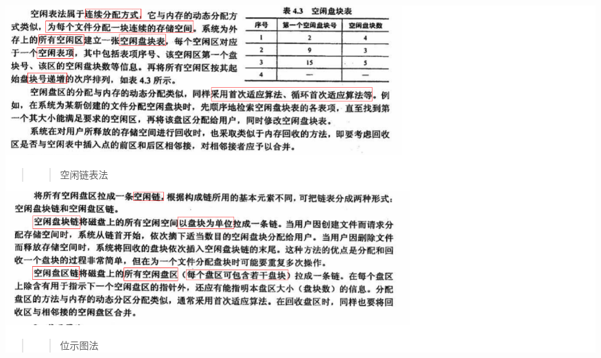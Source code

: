 <img src="操作系统.assets/image-20211218110238508.png" alt="image-20211218110238508" style="zoom:67%;" />

> > 空闲链表法

<img src="操作系统.assets/image-20211218110411944.png" alt="image-20211218110411944" style="zoom:67%;" />

> > 位示图法
